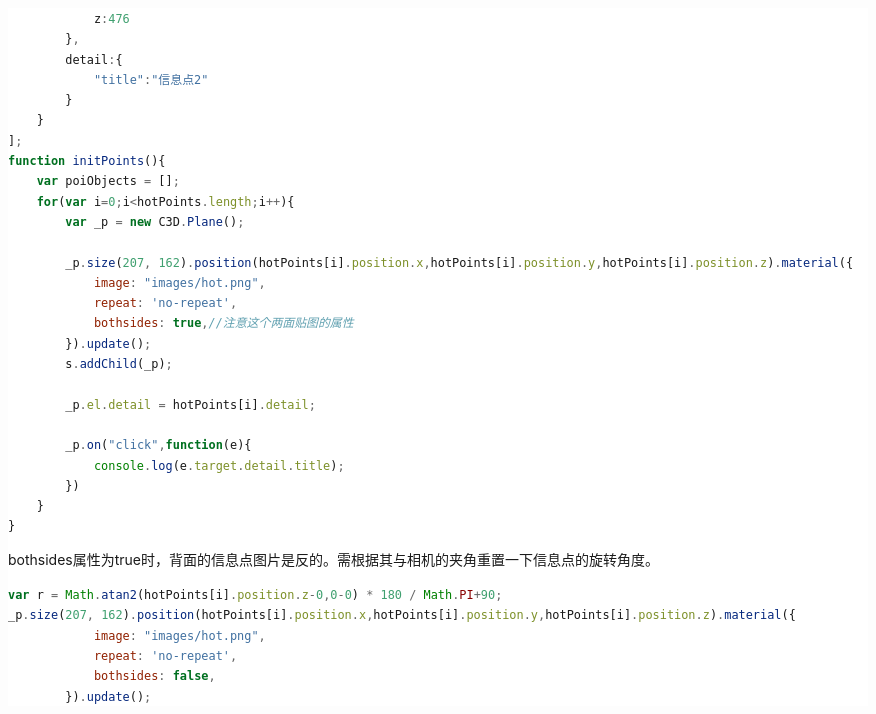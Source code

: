 ```js
            z:476
        },
        detail:{
            "title":"信息点2"
        }
    }
];
function initPoints(){
    var poiObjects = [];
    for(var i=0;i<hotPoints.length;i++){
        var _p = new C3D.Plane();

        _p.size(207, 162).position(hotPoints[i].position.x,hotPoints[i].position.y,hotPoints[i].position.z).material({
            image: "images/hot.png",
            repeat: 'no-repeat',
            bothsides: true,//注意这个两面贴图的属性
        }).update();
        s.addChild(_p);

        _p.el.detail = hotPoints[i].detail;

        _p.on("click",function(e){
            console.log(e.target.detail.title);
        })
    }
}
```

bothsides属性为true时，背面的信息点图片是反的。需根据其与相机的夹角重置一下信息点的旋转角度。
```js
var r = Math.atan2(hotPoints[i].position.z-0,0-0) * 180 / Math.PI+90;
_p.size(207, 162).position(hotPoints[i].position.x,hotPoints[i].position.y,hotPoints[i].position.z).material({
            image: "images/hot.png",
            repeat: 'no-repeat',
            bothsides: false,
        }).update();
```
